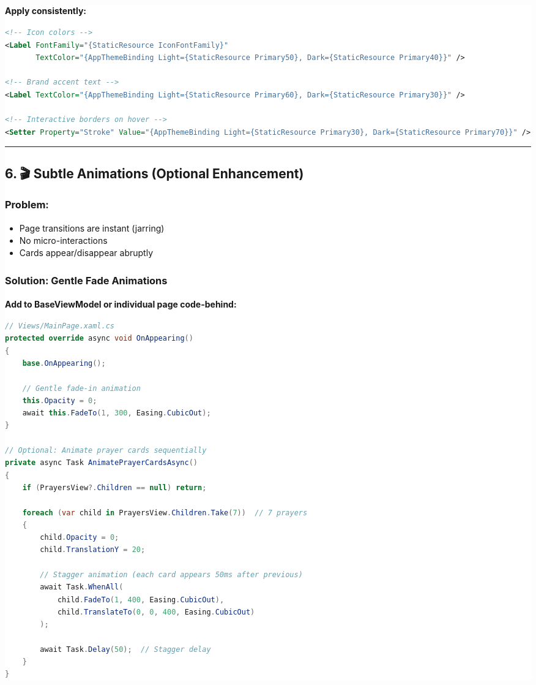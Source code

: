**Apply consistently:**

```xml
<!-- Icon colors -->
<Label FontFamily="{StaticResource IconFontFamily}"
       TextColor="{AppThemeBinding Light={StaticResource Primary50}, Dark={StaticResource Primary40}}" />

<!-- Brand accent text -->
<Label TextColor="{AppThemeBinding Light={StaticResource Primary60}, Dark={StaticResource Primary30}}" />

<!-- Interactive borders on hover -->
<Setter Property="Stroke" Value="{AppThemeBinding Light={StaticResource Primary30}, Dark={StaticResource Primary70}}" />
```

---

## 6. 🎬 Subtle Animations (Optional Enhancement)

### Problem:
- Page transitions are instant (jarring)
- No micro-interactions
- Cards appear/disappear abruptly

### Solution: Gentle Fade Animations

**Add to BaseViewModel or individual page code-behind:**

```csharp
// Views/MainPage.xaml.cs
protected override async void OnAppearing()
{
    base.OnAppearing();
    
    // Gentle fade-in animation
    this.Opacity = 0;
    await this.FadeTo(1, 300, Easing.CubicOut);
}

// Optional: Animate prayer cards sequentially
private async Task AnimatePrayerCardsAsync()
{
    if (PrayersView?.Children == null) return;
    
    foreach (var child in PrayersView.Children.Take(7))  // 7 prayers
    {
        child.Opacity = 0;
        child.TranslationY = 20;
        
        // Stagger animation (each card appears 50ms after previous)
        await Task.WhenAll(
            child.FadeTo(1, 400, Easing.CubicOut),
            child.TranslateTo(0, 0, 400, Easing.CubicOut)
        );
        
        await Task.Delay(50);  // Stagger delay
    }
}
```

